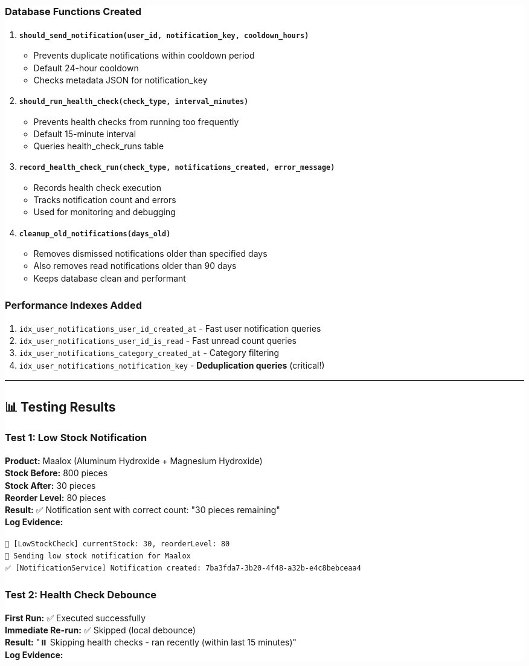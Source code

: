 ### Database Functions Created

1. **`should_send_notification(user_id, notification_key, cooldown_hours)`**

   - Prevents duplicate notifications within cooldown period
   - Default 24-hour cooldown
   - Checks metadata JSON for notification_key

2. **`should_run_health_check(check_type, interval_minutes)`**

   - Prevents health checks from running too frequently
   - Default 15-minute interval
   - Queries health_check_runs table

3. **`record_health_check_run(check_type, notifications_created, error_message)`**

   - Records health check execution
   - Tracks notification count and errors
   - Used for monitoring and debugging

4. **`cleanup_old_notifications(days_old)`**
   - Removes dismissed notifications older than specified days
   - Also removes read notifications older than 90 days
   - Keeps database clean and performant

### Performance Indexes Added

1. `idx_user_notifications_user_id_created_at` - Fast user notification queries
2. `idx_user_notifications_user_id_is_read` - Fast unread count queries
3. `idx_user_notifications_category_created_at` - Category filtering
4. `idx_user_notifications_notification_key` - **Deduplication queries** (critical!)

---

## 📊 Testing Results

### Test 1: Low Stock Notification

**Product:** Maalox (Aluminum Hydroxide + Magnesium Hydroxide)  
**Stock Before:** 800 pieces  
**Stock After:** 30 pieces  
**Reorder Level:** 80 pieces  
**Result:** ✅ Notification sent with correct count: "30 pieces remaining"  
**Log Evidence:**

```
🔎 [LowStockCheck] currentStock: 30, reorderLevel: 80
📢 Sending low stock notification for Maalox
✅ [NotificationService] Notification created: 7ba3fda7-3b20-4f48-a32b-e4c8bebceaa4
```

### Test 2: Health Check Debounce

**First Run:** ✅ Executed successfully  
**Immediate Re-run:** ✅ Skipped (local debounce)  
**Result:** "⏸️ Skipping health checks - ran recently (within last 15 minutes)"  
**Log Evidence:**

